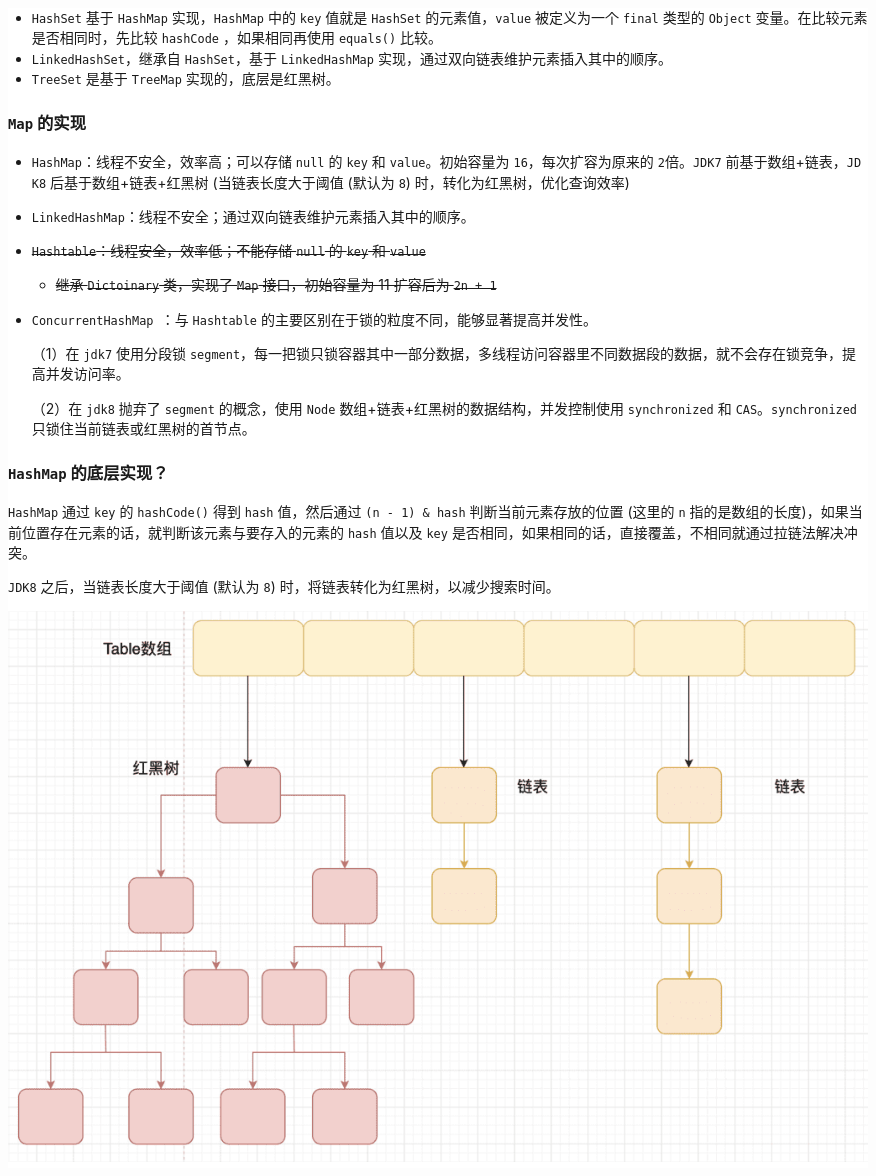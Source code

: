 * `HashSet` 基于 `HashMap` 实现，`HashMap` 中的 `key` 值就是 `HashSet` 的元素值，`value` 被定义为一个 `final` 类型的 `Object` 变量。在比较元素是否相同时，先比较 `hashCode` ，如果相同再使用 `equals()` 比较。
* `LinkedHashSet`，继承自 `HashSet`，基于 `LinkedHashMap` 实现，通过双向链表维护元素插入其中的顺序。
* `TreeSet` 是基于 `TreeMap` 实现的，底层是红黑树。

### `Map` 的实现

* `HashMap`：线程不安全，效率高；可以存储 `null` 的 `key` 和 `value`。初始容量为 `16`，每次扩容为原来的 `2`倍。`JDK7` 前基于数组+链表，`JDK8` 后基于数组+链表+红黑树 (当链表长度大于阈值 (默认为 `8`) 时，转化为红黑树，优化查询效率)

* `LinkedHashMap`：线程不安全；通过双向链表维护元素插入其中的顺序。

* ~~`Hashtable`：线程安全，效率低；不能存储 `null` 的 `key` 和 `value`~~

  * ~~继承 `Dictoinary` 类，实现了 `Map` 接口，初始容量为 11 扩容后为 `2n + 1`~~

* `ConcurrentHashMap `：与 `Hashtable` 的主要区别在于锁的粒度不同，能够显著提高并发性。

  （1）在 `jdk7` 使用分段锁 `segment`，每一把锁只锁容器其中一部分数据，多线程访问容器里不同数据段的数据，就不会存在锁竞争，提高并发访问率。

  （2）在 `jdk8` 抛弃了 `segment` 的概念，使用 `Node` 数组+链表+红黑树的数据结构，并发控制使用 `synchronized` 和 `CAS`。`synchronized` 只锁住当前链表或红黑树的首节点。

### `HashMap` 的底层实现？

`HashMap` 通过 `key` 的 `hashCode()` 得到 `hash` 值，然后通过 `(n - 1) & hash` 判断当前元素存放的位置 (这里的 `n` 指的是数组的长度)，如果当前位置存在元素的话，就判断该元素与要存入的元素的 `hash` 值以及 `key` 是否相同，如果相同的话，直接覆盖，不相同就通过拉链法解决冲突。

`JDK8` 之后，当链表长度大于阈值 (默认为 `8`) 时，将链表转化为红黑树，以减少搜索时间。

![jdk1.8之后的内部结构-HashMap](Java集合.assets/jdk1.8之后的内部结构-HashMap.ae1eae18.png)
